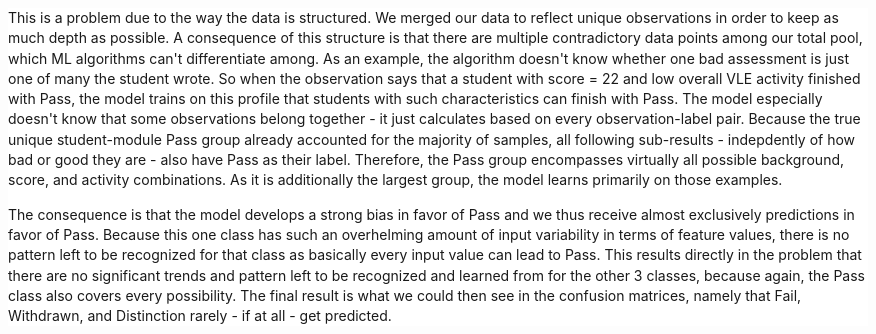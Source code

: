 This is a problem due to the way the data is structured. We merged our data to reflect unique observations in order to keep as much depth as possible. A consequence of this structure is that there are multiple contradictory data points among our total pool, which ML algorithms can't differentiate among. As an example, the algorithm doesn't know whether one bad assessment is just one of many the student wrote. So when the observation says that a student with score = 22 and low overall VLE activity finished with Pass, the model trains on this profile that students with such characteristics can finish with Pass. The model especially doesn't know that some observations belong together - it just calculates based on every observation-label pair. Because the true unique student-module Pass group already accounted for the majority of samples, all following sub-results - indepdently of how bad or good they are - also have Pass as their label. Therefore, the Pass group encompasses virtually all possible background, score, and activity combinations. As it is additionally the largest group, the model learns primarily on those examples.

The consequence is that the model develops a strong bias in favor of Pass and we thus receive almost exclusively predictions in favor of Pass. Because this one class has such an overhelming amount of input variability in terms of feature values, there is no pattern left to be recognized for that class as basically every input value can lead to Pass. This results directly in the problem that there are no significant trends and pattern left to be recognized and learned from for the other 3 classes, because again, the Pass class also covers every possibility. The final result is what we could then see in the confusion matrices, namely that Fail, Withdrawn, and Distinction rarely - if at all - get predicted.

